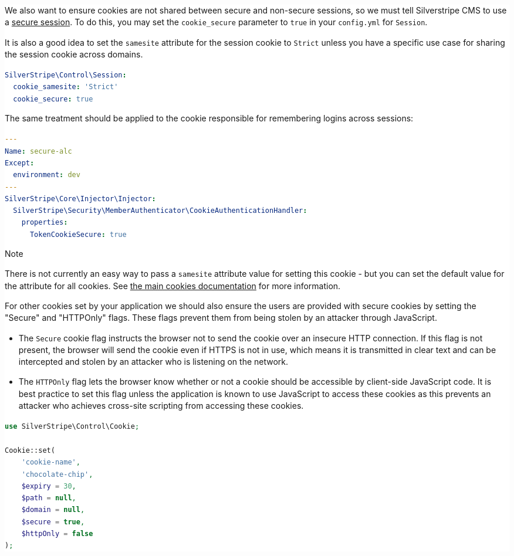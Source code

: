 We also want to ensure cookies are not shared between secure and non-secure sessions, so we must tell Silverstripe CMS to
use a [secure session](/developer_guides/cookies_and_sessions/sessions/#secure-session-cookie).
To do this, you may set the `cookie_secure` parameter to `true` in your `config.yml` for `Session`.

It is also a good idea to set the `samesite` attribute for the session cookie to `Strict` unless you have a specific use case for
sharing the session cookie across domains.

```yml
SilverStripe\Control\Session:
  cookie_samesite: 'Strict'
  cookie_secure: true
```

The same treatment should be applied to the cookie responsible for remembering logins across sessions:

```yml
---
Name: secure-alc
Except:
  environment: dev
---
SilverStripe\Core\Injector\Injector:
  SilverStripe\Security\MemberAuthenticator\CookieAuthenticationHandler:
    properties:
      TokenCookieSecure: true
```

> [!NOTE]
> There is not currently an easy way to pass a `samesite` attribute value for setting this cookie - but you can set the
> default value for the attribute for all cookies. See [the main cookies documentation](/developer_guides/cookies_and_sessions/cookies#samesite-attribute) for more information.

For other cookies set by your application we should also ensure the users are provided with secure cookies by setting
the "Secure" and "HTTPOnly" flags. These flags prevent them from being stolen by an attacker through JavaScript.

- The `Secure` cookie flag instructs the browser not to send the cookie over an insecure HTTP connection. If this
flag is not present, the browser will send the cookie even if HTTPS is not in use, which means it is transmitted in
clear text and can be intercepted and stolen by an attacker who is listening on the network.

- The `HTTPOnly` flag lets the browser know whether or not a cookie should be accessible by client-side JavaScript
code. It is best practice to set this flag unless the application is known to use JavaScript to access these cookies
as this prevents an attacker who achieves cross-site scripting from accessing these cookies.

```php
use SilverStripe\Control\Cookie;

Cookie::set(
    'cookie-name',
    'chocolate-chip',
    $expiry = 30,
    $path = null,
    $domain = null,
    $secure = true,
    $httpOnly = false
);
```
